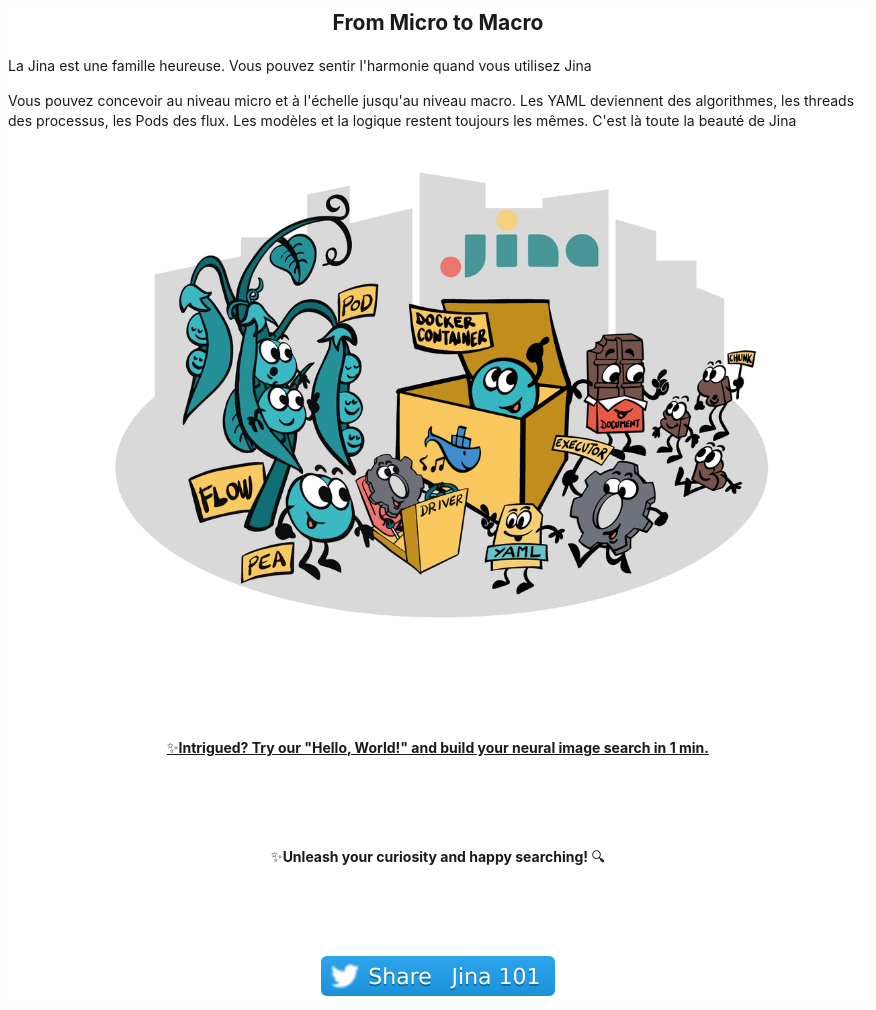 <h2 align="center">From Micro to Macro</h2>

La Jina est une famille heureuse. Vous pouvez sentir l'harmonie quand vous utilisez Jina

Vous pouvez concevoir au niveau micro et à l'échelle jusqu'au niveau macro. Les YAML deviennent des algorithmes, les threads des processus, les Pods des flux. Les modèles et la logique restent toujours les mêmes. C'est là toute la beauté de Jina

<p align="center">
  <img src="img/ILLUS11.png?raw=true" alt="Jina 101 All Characters, Copyright by Jina AI Limited" title="Jina 101 All Characters, Copyright by Jina AI Limited" hspace="10" width="80%"/>
</p>

<br/><br/><br/><br/>

<p align="center">
<a href="../../../README.md#jina-hello-world-">
    ✨<b>Intrigued? Try our "Hello, World!" and build your neural image search in 1 min. </b>
</a>
</p>
<br><br><br>
<p align="center">
    ✨<b>Unleash your curiosity and happy searching! </b>🔍
</p>
<br><br><br>
<p align="center">
    <a href="https://twitter.com/intent/tweet?text=%F0%9F%91%8DCheck+out+Jina%3A+the+New+Open-Source+Solution+for+Neural+Information+Retrieval+%F0%9F%94%8D%40JinaAI_&url=https%3A%2F%2Fgithub.com%2Fjina-ai%2Fjina&hashtags=JinaSearch&original_referer=http%3A%2F%2Fgithub.com%2F&tw_p=tweetbutton" target="_blank">
  <img src="../../../.github/badges/twitter-share101.svg?raw=true"
       alt="tweet button" title="👍Check out Jina: the New Open-Source Solution for Neural Information Retrieval 🔍@JinaAI_"></img>
</a>